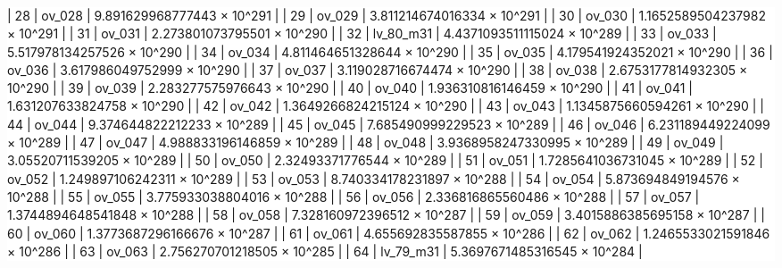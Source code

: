| 28 | ov_028 | 9.891629968777443 × 10^291 |
| 29 | ov_029 | 3.811214674016334 × 10^291 |
| 30 | ov_030 | 1.1652589504237982 × 10^291 |
| 31 | ov_031 | 2.273801073795501 × 10^290 |
| 32 | lv_80_m31 | 4.4371093511115024 × 10^289 |
| 33 | ov_033 | 5.517978134257526 × 10^290 |
| 34 | ov_034 | 4.811464651328644 × 10^290 |
| 35 | ov_035 | 4.179541924352021 × 10^290 |
| 36 | ov_036 | 3.617986049752999 × 10^290 |
| 37 | ov_037 | 3.119028716674474 × 10^290 |
| 38 | ov_038 | 2.6753177814932305 × 10^290 |
| 39 | ov_039 | 2.283277575976643 × 10^290 |
| 40 | ov_040 | 1.936310816146459 × 10^290 |
| 41 | ov_041 | 1.631207633824758 × 10^290 |
| 42 | ov_042 | 1.3649266824215124 × 10^290 |
| 43 | ov_043 | 1.1345875660594261 × 10^290 |
| 44 | ov_044 | 9.374644822212233 × 10^289 |
| 45 | ov_045 | 7.685490999229523 × 10^289 |
| 46 | ov_046 | 6.231189449224099 × 10^289 |
| 47 | ov_047 | 4.988833196146859 × 10^289 |
| 48 | ov_048 | 3.9368958247330995 × 10^289 |
| 49 | ov_049 | 3.05520711539205 × 10^289 |
| 50 | ov_050 | 2.32493371776544 × 10^289 |
| 51 | ov_051 | 1.7285641036731045 × 10^289 |
| 52 | ov_052 | 1.249897106242311 × 10^289 |
| 53 | ov_053 | 8.740334178231897 × 10^288 |
| 54 | ov_054 | 5.873694849194576 × 10^288 |
| 55 | ov_055 | 3.775933038804016 × 10^288 |
| 56 | ov_056 | 2.336816865560486 × 10^288 |
| 57 | ov_057 | 1.3744894648541848 × 10^288 |
| 58 | ov_058 | 7.328160972396512 × 10^287 |
| 59 | ov_059 | 3.4015886385695158 × 10^287 |
| 60 | ov_060 | 1.3773687296166676 × 10^287 |
| 61 | ov_061 | 4.655692835587855 × 10^286 |
| 62 | ov_062 | 1.2465533021591846 × 10^286 |
| 63 | ov_063 | 2.756270701218505 × 10^285 |
| 64 | lv_79_m31 | 5.3697671485316545 × 10^284 |